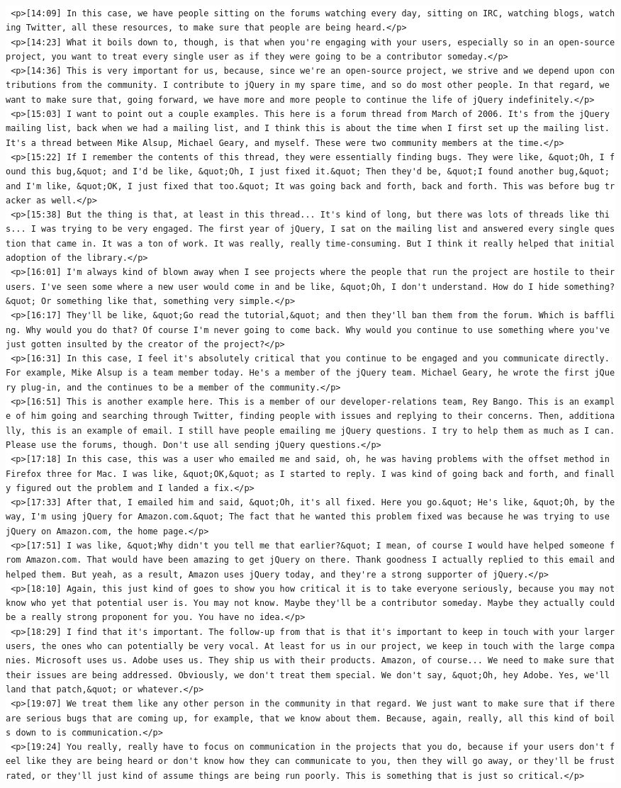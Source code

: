      <p>[14:09] In this case, we have people sitting on the forums watching every day, sitting on IRC, watching blogs, watching Twitter, all these resources, to make sure that people are being heard.</p>
     <p>[14:23] What it boils down to, though, is that when you're engaging with your users, especially so in an open-source project, you want to treat every single user as if they were going to be a contributor someday.</p>
     <p>[14:36] This is very important for us, because, since we're an open-source project, we strive and we depend upon contributions from the community. I contribute to jQuery in my spare time, and so do most other people. In that regard, we want to make sure that, going forward, we have more and more people to continue the life of jQuery indefinitely.</p>
     <p>[15:03] I want to point out a couple examples. This here is a forum thread from March of 2006. It's from the jQuery mailing list, back when we had a mailing list, and I think this is about the time when I first set up the mailing list. It's a thread between Mike Alsup, Michael Geary, and myself. These were two community members at the time.</p>
     <p>[15:22] If I remember the contents of this thread, they were essentially finding bugs. They were like, &quot;Oh, I found this bug,&quot; and I'd be like, &quot;Oh, I just fixed it.&quot; Then they'd be, &quot;I found another bug,&quot; and I'm like, &quot;OK, I just fixed that too.&quot; It was going back and forth, back and forth. This was before bug tracker as well.</p>
     <p>[15:38] But the thing is that, at least in this thread... It's kind of long, but there was lots of threads like this... I was trying to be very engaged. The first year of jQuery, I sat on the mailing list and answered every single question that came in. It was a ton of work. It was really, really time-consuming. But I think it really helped that initial adoption of the library.</p>
     <p>[16:01] I'm always kind of blown away when I see projects where the people that run the project are hostile to their users. I've seen some where a new user would come in and be like, &quot;Oh, I don't understand. How do I hide something?&quot; Or something like that, something very simple.</p>
     <p>[16:17] They'll be like, &quot;Go read the tutorial,&quot; and then they'll ban them from the forum. Which is baffling. Why would you do that? Of course I'm never going to come back. Why would you continue to use something where you've just gotten insulted by the creator of the project?</p>
     <p>[16:31] In this case, I feel it's absolutely critical that you continue to be engaged and you communicate directly. For example, Mike Alsup is a team member today. He's a member of the jQuery team. Michael Geary, he wrote the first jQuery plug-in, and the continues to be a member of the community.</p>
     <p>[16:51] This is another example here. This is a member of our developer-relations team, Rey Bango. This is an example of him going and searching through Twitter, finding people with issues and replying to their concerns. Then, additionally, this is an example of email. I still have people emailing me jQuery questions. I try to help them as much as I can. Please use the forums, though. Don't use all sending jQuery questions.</p>
     <p>[17:18] In this case, this was a user who emailed me and said, oh, he was having problems with the offset method in Firefox three for Mac. I was like, &quot;OK,&quot; as I started to reply. I was kind of going back and forth, and finally figured out the problem and I landed a fix.</p>
     <p>[17:33] After that, I emailed him and said, &quot;Oh, it's all fixed. Here you go.&quot; He's like, &quot;Oh, by the way, I'm using jQuery for Amazon.com.&quot; The fact that he wanted this problem fixed was because he was trying to use jQuery on Amazon.com, the home page.</p>
     <p>[17:51] I was like, &quot;Why didn't you tell me that earlier?&quot; I mean, of course I would have helped someone from Amazon.com. That would have been amazing to get jQuery on there. Thank goodness I actually replied to this email and helped them. But yeah, as a result, Amazon uses jQuery today, and they're a strong supporter of jQuery.</p>
     <p>[18:10] Again, this just kind of goes to show you how critical it is to take everyone seriously, because you may not know who yet that potential user is. You may not know. Maybe they'll be a contributor someday. Maybe they actually could be a really strong proponent for you. You have no idea.</p>
     <p>[18:29] I find that it's important. The follow-up from that is that it's important to keep in touch with your larger users, the ones who can potentially be very vocal. At least for us in our project, we keep in touch with the large companies. Microsoft uses us. Adobe uses us. They ship us with their products. Amazon, of course... We need to make sure that their issues are being addressed. Obviously, we don't treat them special. We don't say, &quot;Oh, hey Adobe. Yes, we'll land that patch,&quot; or whatever.</p>
     <p>[19:07] We treat them like any other person in the community in that regard. We just want to make sure that if there are serious bugs that are coming up, for example, that we know about them. Because, again, really, all this kind of boils down to is communication.</p>
     <p>[19:24] You really, really have to focus on communication in the projects that you do, because if your users don't feel like they are being heard or don't know how they can communicate to you, then they will go away, or they'll be frustrated, or they'll just kind of assume things are being run poorly. This is something that is just so critical.</p>